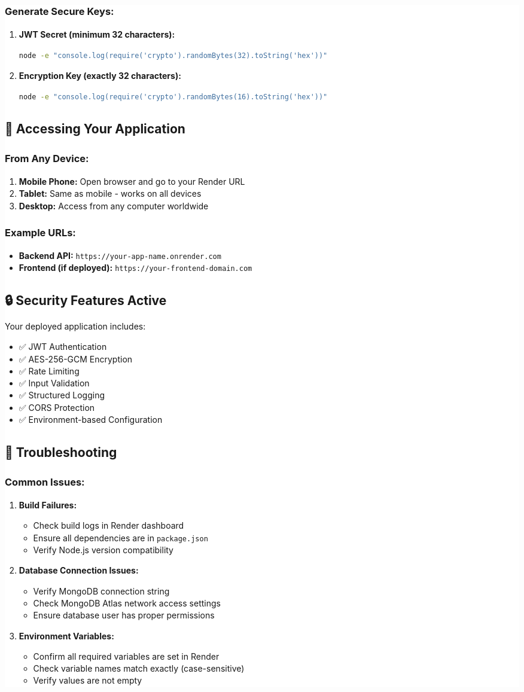 ### Generate Secure Keys:

1. **JWT Secret (minimum 32 characters):**
   ```bash
   node -e "console.log(require('crypto').randomBytes(32).toString('hex'))"
   ```

2. **Encryption Key (exactly 32 characters):**
   ```bash
   node -e "console.log(require('crypto').randomBytes(16).toString('hex'))"
   ```

## 📱 Accessing Your Application

### From Any Device:
1. **Mobile Phone:** Open browser and go to your Render URL
2. **Tablet:** Same as mobile - works on all devices
3. **Desktop:** Access from any computer worldwide

### Example URLs:
- **Backend API:** `https://your-app-name.onrender.com`
- **Frontend (if deployed):** `https://your-frontend-domain.com`

## 🔒 Security Features Active

Your deployed application includes:
- ✅ JWT Authentication
- ✅ AES-256-GCM Encryption
- ✅ Rate Limiting
- ✅ Input Validation
- ✅ Structured Logging
- ✅ CORS Protection
- ✅ Environment-based Configuration

## 🐛 Troubleshooting

### Common Issues:

1. **Build Failures:**
   - Check build logs in Render dashboard
   - Ensure all dependencies are in `package.json`
   - Verify Node.js version compatibility

2. **Database Connection Issues:**
   - Verify MongoDB connection string
   - Check MongoDB Atlas network access settings
   - Ensure database user has proper permissions

3. **Environment Variables:**
   - Confirm all required variables are set in Render
   - Check variable names match exactly (case-sensitive)
   - Verify values are not empty
